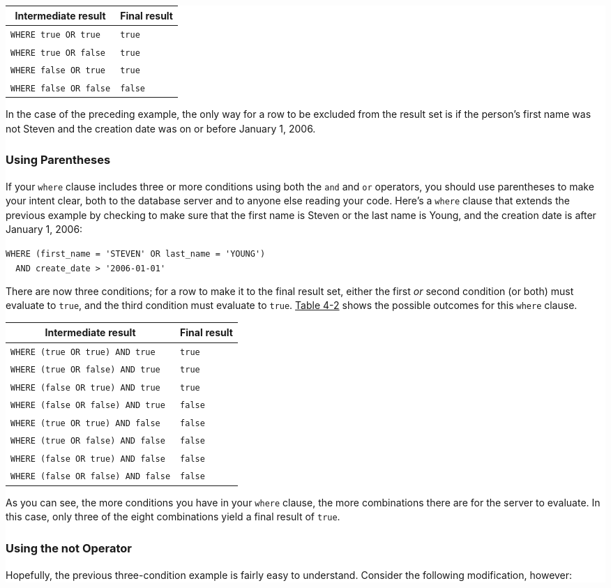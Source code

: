 | Intermediate result    | Final result |
| ---------------------- | ------------ |
| `WHERE true OR true`   | `true`       |
| `WHERE true OR false`  | `true`       |
| `WHERE false OR true`  | `true`       |
| `WHERE false OR false` | `false`      |

In the case of the preceding example, the only way for a row to be excluded from the result set is if the person’s first name was not Steven and the creation date was on or before January 1, 2006.

### Using Parentheses

If your `where` clause includes three or more conditions using both the `and` and `or` operators, you should use parentheses to make your intent clear, both to the database server and to anyone else reading your code. Here’s a `where` clause that extends the previous example by checking to make sure that the first name is Steven or the last name is Young, and the creation date is after January 1, 2006:

```
WHERE (first_name = 'STEVEN' OR last_name = 'YOUNG')
  AND create_date > '2006-01-01'
```

There are now three conditions; for a row to make it to the final result set, either the first _or_ second condition (or both) must evaluate to `true`, and the third condition must evaluate to `true`. [Table 4-2](https://learning.oreilly.com/library/view/learning-sql-3rd/9781492057604/ch04.html#three-condition\_evaluation\_using\_and) shows the possible outcomes for this `where` clause.

| Intermediate result                | Final result |
| ---------------------------------- | ------------ |
| `WHERE (true OR true) AND true`    | `true`       |
| `WHERE (true OR false) AND true`   | `true`       |
| `WHERE (false OR true) AND true`   | `true`       |
| `WHERE (false OR false) AND true`  | `false`      |
| `WHERE (true OR true) AND false`   | `false`      |
| `WHERE (true OR false) AND false`  | `false`      |
| `WHERE (false OR true) AND false`  | `false`      |
| `WHERE (false OR false) AND false` | `false`      |

As you can see, the more conditions you have in your `where` clause, the more combinations there are for the server to evaluate. In this case, only three of the eight combinations yield a final result of `true`.

### Using the not Operator

Hopefully, the previous three-condition example is fairly easy to understand. Consider the following modification, however:
